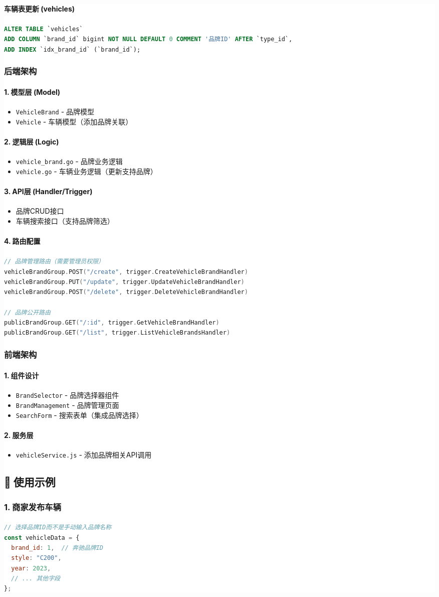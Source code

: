 #### 车辆表更新 (vehicles)
```sql
ALTER TABLE `vehicles` 
ADD COLUMN `brand_id` bigint NOT NULL DEFAULT 0 COMMENT '品牌ID' AFTER `type_id`,
ADD INDEX `idx_brand_id` (`brand_id`);
```

### 后端架构

#### 1. 模型层 (Model)
- `VehicleBrand` - 品牌模型
- `Vehicle` - 车辆模型（添加品牌关联）

#### 2. 逻辑层 (Logic)
- `vehicle_brand.go` - 品牌业务逻辑
- `vehicle.go` - 车辆业务逻辑（更新支持品牌）

#### 3. API层 (Handler/Trigger)
- 品牌CRUD接口
- 车辆搜索接口（支持品牌筛选）

#### 4. 路由配置
```go
// 品牌管理路由（需要管理员权限）
vehicleBrandGroup.POST("/create", trigger.CreateVehicleBrandHandler)
vehicleBrandGroup.PUT("/update", trigger.UpdateVehicleBrandHandler)
vehicleBrandGroup.POST("/delete", trigger.DeleteVehicleBrandHandler)

// 品牌公开路由
publicBrandGroup.GET("/:id", trigger.GetVehicleBrandHandler)
publicBrandGroup.GET("/list", trigger.ListVehicleBrandsHandler)
```

### 前端架构

#### 1. 组件设计
- `BrandSelector` - 品牌选择器组件
- `BrandManagement` - 品牌管理页面
- `SearchForm` - 搜索表单（集成品牌选择）

#### 2. 服务层
- `vehicleService.js` - 添加品牌相关API调用

## 🚀 使用示例

### 1. 商家发布车辆
```javascript
// 选择品牌ID而不是手动输入品牌名称
const vehicleData = {
  brand_id: 1,  // 奔驰品牌ID
  style: "C200",
  year: 2023,
  // ... 其他字段
};
```
